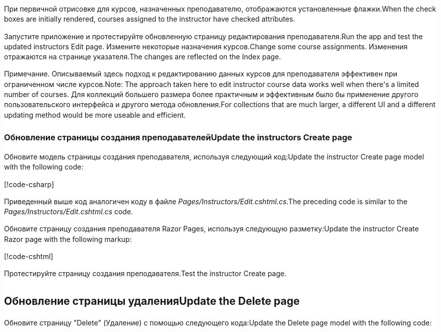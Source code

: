 <span data-ttu-id="0ae9f-230">При первичной отрисовке для курсов, назначенных преподавателю, отображаются установленные флажки.</span><span class="sxs-lookup"><span data-stu-id="0ae9f-230">When the check boxes are initially rendered, courses assigned to the instructor have checked attributes.</span></span>

<span data-ttu-id="0ae9f-231">Запустите приложение и протестируйте обновленную страницу редактирования преподавателя.</span><span class="sxs-lookup"><span data-stu-id="0ae9f-231">Run the app and test the updated instructors Edit page.</span></span> <span data-ttu-id="0ae9f-232">Измените некоторые назначения курсов.</span><span class="sxs-lookup"><span data-stu-id="0ae9f-232">Change some course assignments.</span></span> <span data-ttu-id="0ae9f-233">Изменения отражаются на странице указателя.</span><span class="sxs-lookup"><span data-stu-id="0ae9f-233">The changes are reflected on the Index page.</span></span>

<span data-ttu-id="0ae9f-234">Примечание. Описываемый здесь подход к редактированию данных курсов для преподавателя эффективен при ограниченном числе курсов.</span><span class="sxs-lookup"><span data-stu-id="0ae9f-234">Note: The approach taken here to edit instructor course data works well when there's a limited number of courses.</span></span> <span data-ttu-id="0ae9f-235">Для коллекций большего размера более практичным и эффективным было бы применение другого пользовательского интерфейса и другого метода обновления.</span><span class="sxs-lookup"><span data-stu-id="0ae9f-235">For collections that are much larger, a different UI and a different updating method would be more useable and efficient.</span></span>

### <a name="update-the-instructors-create-page"></a><span data-ttu-id="0ae9f-236">Обновление страницы создания преподавателей</span><span class="sxs-lookup"><span data-stu-id="0ae9f-236">Update the instructors Create page</span></span>

<span data-ttu-id="0ae9f-237">Обновите модель страницы создания преподавателя, используя следующий код:</span><span class="sxs-lookup"><span data-stu-id="0ae9f-237">Update the instructor Create page model with the following code:</span></span>

[!code-csharp[](intro/samples/cu/Pages/Instructors/Create.cshtml.cs)]

<span data-ttu-id="0ae9f-238">Приведенный выше код аналогичен коду в файле *Pages/Instructors/Edit.cshtml.cs*.</span><span class="sxs-lookup"><span data-stu-id="0ae9f-238">The preceding code is similar to the *Pages/Instructors/Edit.cshtml.cs* code.</span></span>

<span data-ttu-id="0ae9f-239">Обновите страницу создания преподавателя Razor Pages, используя следующую разметку:</span><span class="sxs-lookup"><span data-stu-id="0ae9f-239">Update the instructor Create Razor page with the following markup:</span></span>

[!code-cshtml[](intro/samples/cu/Pages/Instructors/Create.cshtml?highlight=32-62)]

<span data-ttu-id="0ae9f-240">Протестируйте страницу создания преподавателя.</span><span class="sxs-lookup"><span data-stu-id="0ae9f-240">Test the instructor Create page.</span></span>

## <a name="update-the-delete-page"></a><span data-ttu-id="0ae9f-241">Обновление страницы удаления</span><span class="sxs-lookup"><span data-stu-id="0ae9f-241">Update the Delete page</span></span>

<span data-ttu-id="0ae9f-242">Обновите страницу "Delete" (Удаление) с помощью следующего кода:</span><span class="sxs-lookup"><span data-stu-id="0ae9f-242">Update the Delete page model with the following code:</span></span>

